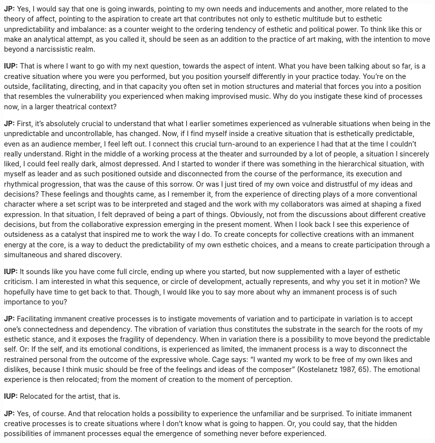 **JP:** Yes, I would say that one is going inwards, pointing to my own needs and inducements and another, more related to the theory of affect, pointing to the aspiration to create art that contributes not only to esthetic multitude but to esthetic unpredictability and imbalance: as a counter weight to the ordering tendency of esthetic and political power. To think like this or make an analytical attempt, as you called it, should be seen as an addition to the practice of art making, with the intention to move beyond a narcissistic realm.

**IUP:** That is where I want to go with my next question, towards the aspect of intent. What you have been talking about so far, is a creative situation where you were you performed, but you position yourself differently in your practice today. You’re on the outside, facilitating, directing, and in that capacity you often set in motion structures and material that forces you into a position that resembles the vulnerability you experienced when making improvised music. Why do you instigate these kind of processes now, in a larger theatrical context?

**JP:** First, it’s absolutely crucial to understand that what I earlier sometimes experienced as vulnerable situations when being in the unpredictable and uncontrollable, has changed. Now, if I find myself inside a creative situation that is esthetically predictable, even as an audience member, I feel left out. I connect this crucial turn-around to an experience I had that at the time I couldn’t really understand. Right in the middle of a working process at the theater and surrounded by a lot of people, a situation I sincerely liked, I could feel really dark, almost depressed. And I started to wonder if there was something in the hierarchical situation, with myself as leader and as such positioned outside and disconnected from the course of the performance, its execution and rhythmical progression, that was the cause of this sorrow. Or was I just tired of my own voice and distrustful of my ideas and decisions? These feelings and thoughts came, as I remember it, from the experience of directing plays of a more conventional character where a set script was to be interpreted and staged and the work with my collaborators was aimed at shaping a fixed expression. In that situation, I felt depraved of being a part of things. Obviously, not from the discussions about different creative decisions, but from the collaborative expression emerging in the present moment. When I look back I see this experience of outsideness as a catalyst that inspired me to work the way I do. To create concepts for collective creations with an immanent energy at the core, is a way to deduct the predictability of my own esthetic choices, and a means to create participation through a simultaneous and shared discovery.

**IUP:** It sounds like you have come full circle, ending up where you started, but now supplemented with a layer of esthetic criticism.  I am interested in what this sequence, or circle of development, actually represents, and why you set it in motion? We hopefully have time to get back to that. Though, I would like you to say more about why an immanent process is of such importance to you?

**JP:** Facilitating immanent creative processes is to instigate movements of variation and to participate in variation is to accept one’s connectedness and dependency. The vibration of variation thus constitutes the substrate in the search for the roots of my esthetic stance, and it exposes the fragility of dependency. When in variation there is a possibility to move beyond the predictable self. Or: If the self, and its emotional conditions, is experienced as limited, the immanent process is a way to disconnect the restrained personal from the outcome of the expressive whole. Cage says: “I wanted my work to be free of my own likes and dislikes, because I think music should be free of the feelings and ideas of the composer” (Kostelanetz 1987, 65). The emotional experience is then relocated; from the moment of creation to the moment of perception.

**IUP:** Relocated for the artist, that is.

**JP:** Yes, of course. And that relocation holds a possibility to experience the unfamiliar and be surprised. To initiate immanent creative processes is to create situations where I don’t know what is going to happen. Or, you could say, that the hidden possibilities of immanent processes equal the emergence of something never before experienced.
